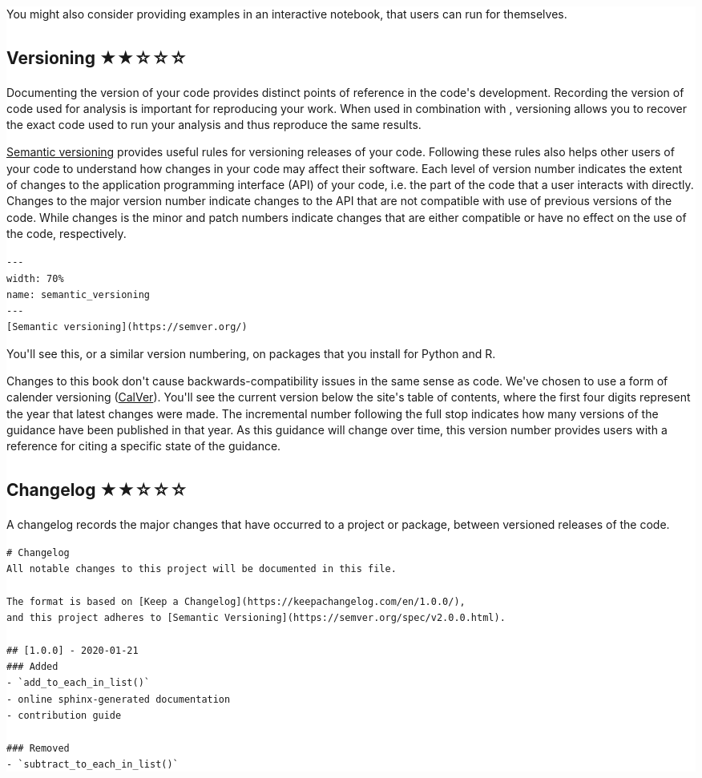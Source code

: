 You might also consider providing examples in an interactive notebook, that users can run for themselves.


## Versioning <span role="image" aria-label="difficulty rating: 2 out of 5">★★☆☆☆</span>

Documenting the version of your code provides distinct points of reference in the code's development.
Recording the version of code used for analysis is important for reproducing your work.
When used in combination with [](version_control.md), versioning allows you to recover the exact code used to run your analysis and thus reproduce the same results.

[Semantic versioning](https://semver.org/) provides useful rules for versioning releases of your code.
Following these rules also helps other users of your code to understand how changes in your code may affect their software.
Each level of version number indicates the extent of changes to the application programming interface (API) of your code, i.e. the part of the code that a user interacts with directly.
Changes to the major version number indicate changes to the API that are not compatible with use of previous versions of the code.
While changes is the minor and patch numbers indicate changes that are either compatible or have no effect on the use of the code, respectively.


```{figure} ./_static/semantic_versioning.png
---
width: 70%
name: semantic_versioning
---
[Semantic versioning](https://semver.org/)
```

You'll see this, or a similar version numbering, on packages that you install for Python and R.

Changes to this book don't cause backwards-compatibility issues in the same sense as code.
We've chosen to use a form of calender versioning ([CalVer](https://calver.org/)).
You'll see the current version below the site's table of contents, where the first four digits represent the year that latest changes were made.
The incremental number following the full stop indicates how many versions of the guidance have been published in that year.
As this guidance will change over time, this version number provides users with a reference for citing a specific state of the guidance.


## Changelog <span role="image" aria-label="difficulty rating: 2 out of 5">★★☆☆☆</span>

A changelog records the major changes that have occurred to a project or package, between versioned releases of the code.

```
# Changelog
All notable changes to this project will be documented in this file.

The format is based on [Keep a Changelog](https://keepachangelog.com/en/1.0.0/),
and this project adheres to [Semantic Versioning](https://semver.org/spec/v2.0.0.html).

## [1.0.0] - 2020-01-21
### Added
- `add_to_each_in_list()`
- online sphinx-generated documentation
- contribution guide

### Removed
- `subtract_to_each_in_list()`

```
